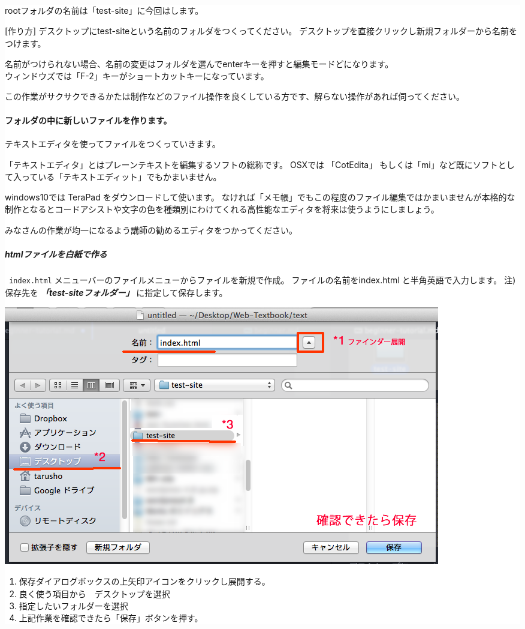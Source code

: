 rootフォルダの名前は「test-site」に今回はします。

[作り方]
デスクトップにtest-siteという名前のフォルダをつくってください。
デスクトップを直接クリックし新規フォルダーから名前をつけます。  

名前がつけられない場合、名前の変更はフォルダを選んでenterキーを押すと編集モードどになります。  
ウィンドウズでは「F-2」キーがショートカットキーになっています。

この作業がサクサクできるかたは制作などのファイル操作を良くしている方です、解らない操作があれば伺ってください。

#### フォルダの中に新しいファイルを作ります。

テキストエディタを使ってファイルをつくっていきます。

「テキストエディタ」とはプレーンテキストを編集するソフトの総称です。
OSXでは 「CotEdita」 もしくは「mi」など既にソフトとして入っている「テキストエディット」でもかまいません。

windows10では TeraPad をダウンロードして使います。
なければ「メモ帳」でもこの程度のファイル編集ではかまいませんが本格的な制作となるとコードアシストや文字の色を種類別にわけてくれる高性能なエディタを将来は使うようにしましょう。

みなさんの作業が均一になるよう講師の勧めるエディタをつかってください。

##### htmlファイルを白紙で作る

` index.html`
メニューバーのファイルメニューからファイルを新規で作成。
ファイルの名前をindex.html と半角英語で入力します。
注)保存先を ***「test-siteフォルダー」*** に指定して保存します。

![保存フォルダ](images/tutorial-1.png)

1. 保存ダイアログボックスの上矢印アイコンをクリックし展開する。
2. 良く使う項目から　デスクトップを選択
3. 指定したいフォルダーを選択
4. 上記作業を確認できたら「保存」ボタンを押す。
